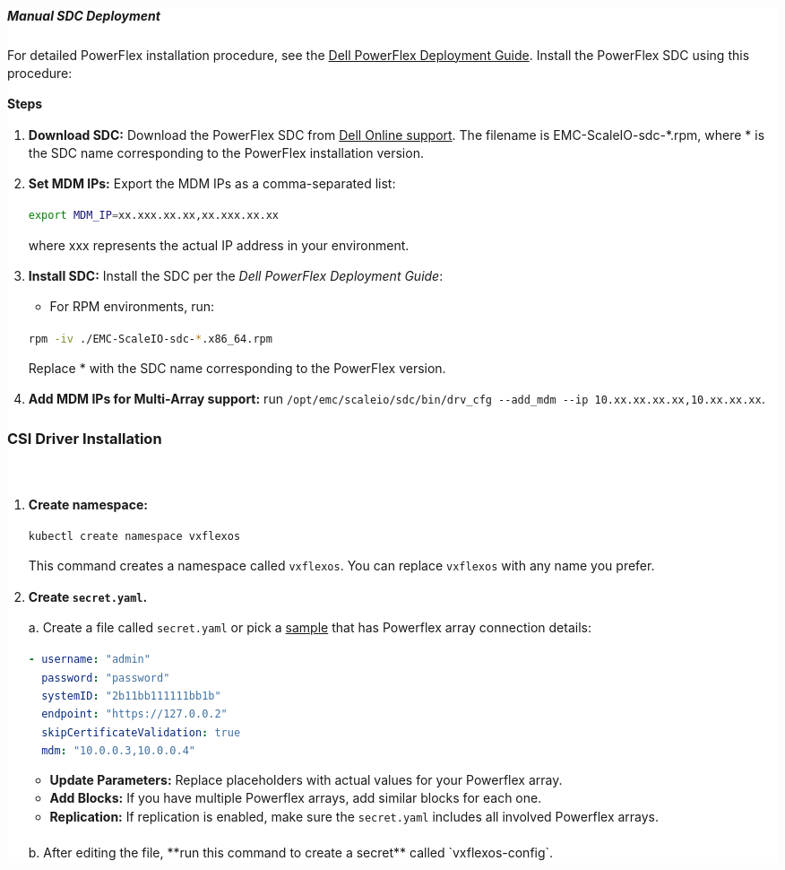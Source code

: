 ##### **Manual SDC Deployment**

For detailed PowerFlex installation procedure, see the [Dell PowerFlex Deployment Guide](https://docs.delltechnologies.com/bundle/VXF_DEPLOY/page/GUID-DD20489C-42D9-42C6-9795-E4694688CC75.html). Install the PowerFlex SDC using this procedure:

**Steps**

1. **Download SDC:**
Download the PowerFlex SDC from [Dell Online support](https://www.dell.com/support). The filename is EMC-ScaleIO-sdc-*.rpm, where * is the SDC name corresponding to the PowerFlex installation version.
2. **Set MDM IPs:**
  Export the MDM IPs as a comma-separated list:
    ```bash
    export MDM_IP=xx.xxx.xx.xx,xx.xxx.xx.xx
    ```
   where xxx represents the actual IP address in your environment.

3. **Install SDC:**
Install the SDC per the _Dell PowerFlex Deployment Guide_:

    - For RPM environments, run:
     ```bash
     rpm -iv ./EMC-ScaleIO-sdc-*.x86_64.rpm
     ```
     Replace * with the SDC name corresponding to the PowerFlex version.

4. **Add MDM IPs for Multi-Array support:**
run `/opt/emc/scaleio/sdc/bin/drv_cfg --add_mdm --ip 10.xx.xx.xx.xx,10.xx.xx.xx`.


### CSI Driver Installation
<br>

1. **Create namespace:**

   ```bash
   kubectl create namespace vxflexos
   ```
   This command creates a namespace called `vxflexos`. You can replace `vxflexos` with any name you prefer.

2. **Create `secret.yaml`.**

   a. Create a file called `secret.yaml` or pick a [sample](https://github.com/dell/csi-powerflex/blob/main/samples/secret.yaml) that has Powerflex array connection details:

   ```yaml
   - username: "admin"
     password: "password"
     systemID: "2b11bb111111bb1b"
     endpoint: "https://127.0.0.2"
     skipCertificateValidation: true
     mdm: "10.0.0.3,10.0.0.4"
   ```
      - **Update Parameters:** Replace placeholders with actual values for your Powerflex array.
      - **Add Blocks:** If you have multiple Powerflex arrays, add similar blocks for each one.
      - **Replication:** If replication is enabled, make sure the `secret.yaml` includes all involved Powerflex arrays.
   <br>
   b. After editing the file, **run this command to create a secret** called `vxflexos-config`.
